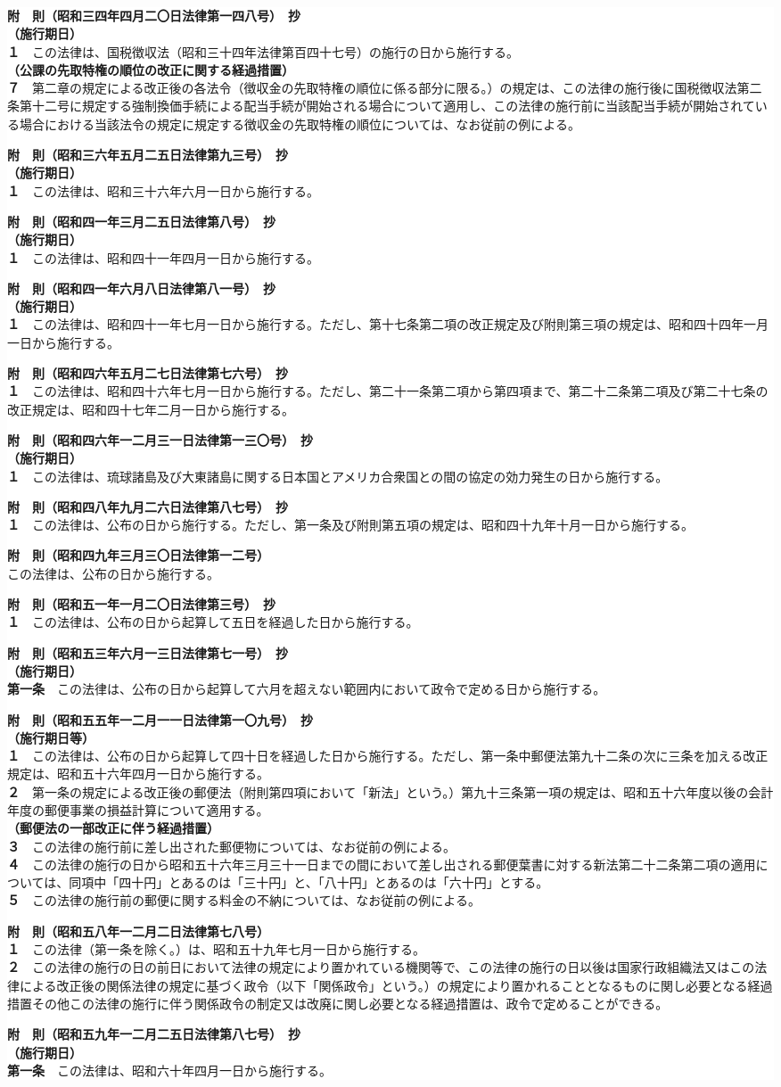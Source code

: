 **附　則（昭和三四年四月二〇日法律第一四八号）　抄**  
**（施行期日）**  
**１**　この法律は、国税徴収法（昭和三十四年法律第百四十七号）の施行の日から施行する。  
**（公課の先取特権の順位の改正に関する経過措置）**  
**７**　第二章の規定による改正後の各法令（徴収金の先取特権の順位に係る部分に限る。）の規定は、この法律の施行後に国税徴収法第二条第十二号に規定する強制換価手続による配当手続が開始される場合について適用し、この法律の施行前に当該配当手続が開始されている場合における当該法令の規定に規定する徴収金の先取特権の順位については、なお従前の例による。  
  
**附　則（昭和三六年五月二五日法律第九三号）　抄**  
**（施行期日）**  
**１**　この法律は、昭和三十六年六月一日から施行する。  
  
**附　則（昭和四一年三月二五日法律第八号）　抄**  
**（施行期日）**  
**１**　この法律は、昭和四十一年四月一日から施行する。  
  
**附　則（昭和四一年六月八日法律第八一号）　抄**  
**（施行期日）**  
**１**　この法律は、昭和四十一年七月一日から施行する。ただし、第十七条第二項の改正規定及び附則第三項の規定は、昭和四十四年一月一日から施行する。  
  
**附　則（昭和四六年五月二七日法律第七六号）　抄**  
**１**　この法律は、昭和四十六年七月一日から施行する。ただし、第二十一条第二項から第四項まで、第二十二条第二項及び第二十七条の改正規定は、昭和四十七年二月一日から施行する。  
  
**附　則（昭和四六年一二月三一日法律第一三〇号）　抄**  
**（施行期日）**  
**１**　この法律は、琉球諸島及び大東諸島に関する日本国とアメリカ合衆国との間の協定の効力発生の日から施行する。  
  
**附　則（昭和四八年九月二六日法律第八七号）　抄**  
**１**　この法律は、公布の日から施行する。ただし、第一条及び附則第五項の規定は、昭和四十九年十月一日から施行する。  
  
**附　則（昭和四九年三月三〇日法律第一二号）**  
この法律は、公布の日から施行する。  
  
**附　則（昭和五一年一月二〇日法律第三号）　抄**  
**１**　この法律は、公布の日から起算して五日を経過した日から施行する。  
  
**附　則（昭和五三年六月一三日法律第七一号）　抄**  
**（施行期日）**  
**第一条**　この法律は、公布の日から起算して六月を超えない範囲内において政令で定める日から施行する。  
  
**附　則（昭和五五年一二月一一日法律第一〇九号）　抄**  
**（施行期日等）**  
**１**　この法律は、公布の日から起算して四十日を経過した日から施行する。ただし、第一条中郵便法第九十二条の次に三条を加える改正規定は、昭和五十六年四月一日から施行する。  
**２**　第一条の規定による改正後の郵便法（附則第四項において「新法」という。）第九十三条第一項の規定は、昭和五十六年度以後の会計年度の郵便事業の損益計算について適用する。  
**（郵便法の一部改正に伴う経過措置）**  
**３**　この法律の施行前に差し出された郵便物については、なお従前の例による。  
**４**　この法律の施行の日から昭和五十六年三月三十一日までの間において差し出される郵便葉書に対する新法第二十二条第二項の適用については、同項中「四十円」とあるのは「三十円」と、「八十円」とあるのは「六十円」とする。  
**５**　この法律の施行前の郵便に関する料金の不納については、なお従前の例による。  
  
**附　則（昭和五八年一二月二日法律第七八号）**  
**１**　この法律（第一条を除く。）は、昭和五十九年七月一日から施行する。  
**２**　この法律の施行の日の前日において法律の規定により置かれている機関等で、この法律の施行の日以後は国家行政組織法又はこの法律による改正後の関係法律の規定に基づく政令（以下「関係政令」という。）の規定により置かれることとなるものに関し必要となる経過措置その他この法律の施行に伴う関係政令の制定又は改廃に関し必要となる経過措置は、政令で定めることができる。  
  
**附　則（昭和五九年一二月二五日法律第八七号）　抄**  
**（施行期日）**  
**第一条**　この法律は、昭和六十年四月一日から施行する。  
  